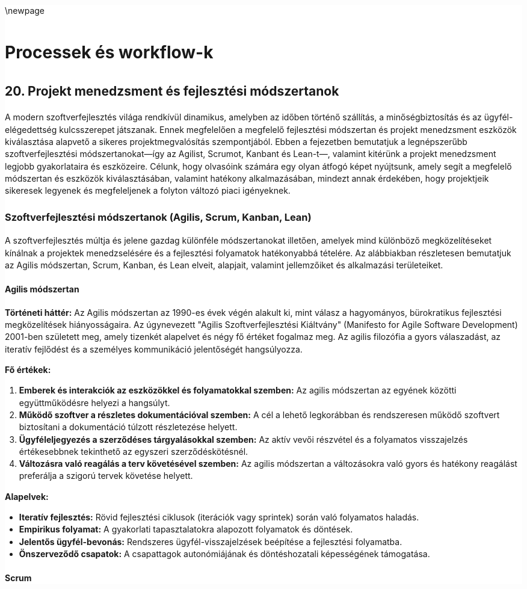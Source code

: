 \newpage

# Processek és workflow-k

## 20. Projekt menedzsment és fejlesztési módszertanok

A modern szoftverfejlesztés világa rendkívül dinamikus, amelyben az időben történő szállítás, a minőségbiztosítás és az ügyfél-elégedettség kulcsszerepet játszanak. Ennek megfelelően a megfelelő fejlesztési módszertan és projekt menedzsment eszközök kiválasztása alapvető a sikeres projektmegvalósítás szempontjából. Ebben a fejezetben bemutatjuk a legnépszerűbb szoftverfejlesztési módszertanokat—így az Agilist, Scrumot, Kanbant és Lean-t—, valamint kitérünk a projekt menedzsment legjobb gyakorlataira és eszközeire. Célunk, hogy olvasóink számára egy olyan átfogó képet nyújtsunk, amely segít a megfelelő módszertan és eszközök kiválasztásában, valamint hatékony alkalmazásában, mindezt annak érdekében, hogy projektjeik sikeresek legyenek és megfeleljenek a folyton változó piaci igényeknek.

### Szoftverfejlesztési módszertanok (Agilis, Scrum, Kanban, Lean)

A szoftverfejlesztés múltja és jelene gazdag különféle módszertanokat illetően, amelyek mind különböző megközelítéseket kínálnak a projektek menedzselésére és a fejlesztési folyamatok hatékonyabbá tételére. Az alábbiakban részletesen bemutatjuk az Agilis módszertan, Scrum, Kanban, és Lean elveit, alapjait, valamint jellemzőiket és alkalmazási területeiket.

#### Agilis módszertan

**Történeti háttér:**
Az Agilis módszertan az 1990-es évek végén alakult ki, mint válasz a hagyományos, bürokratikus fejlesztési megközelítések hiányosságaira. Az úgynevezett "Agilis Szoftverfejlesztési Kiáltvány" (Manifesto for Agile Software Development) 2001-ben született meg, amely tizenkét alapelvet és négy fő értéket fogalmaz meg. Az agilis filozófia a gyors válaszadást, az iteratív fejlődést és a személyes kommunikáció jelentőségét hangsúlyozza.

**Fő értékek:**
1. **Emberek és interakciók az eszközökkel és folyamatokkal szemben:** Az agilis módszertan az egyének közötti együttműködésre helyezi a hangsúlyt.
2. **Működő szoftver a részletes dokumentációval szemben:** A cél a lehető legkorábban és rendszeresen működő szoftvert biztosítani a dokumentáció túlzott részletezése helyett.
3. **Ügyféleljegyezés a szerződéses tárgyalásokkal szemben:** Az aktív vevői részvétel és a folyamatos visszajelzés értékesebbnek tekinthető az egyszeri szerződéskötésnél.
4. **Változásra való reagálás a terv követésével szemben:** Az agilis módszertan a változásokra való gyors és hatékony reagálást preferálja a szigorú tervek követése helyett.

**Alapelvek:**
- **Iteratív fejlesztés:** Rövid fejlesztési ciklusok (iterációk vagy sprintek) során való folyamatos haladás.
- **Empirikus folyamat:** A gyakorlati tapasztalatokra alapozott folyamatok és döntések.
- **Jelentős ügyfél-bevonás:** Rendszeres ügyfél-visszajelzések beépítése a fejlesztési folyamatba.
- **Önszerveződő csapatok:** A csapattagok autonómiájának és döntéshozatali képességének támogatása.

#### Scrum
